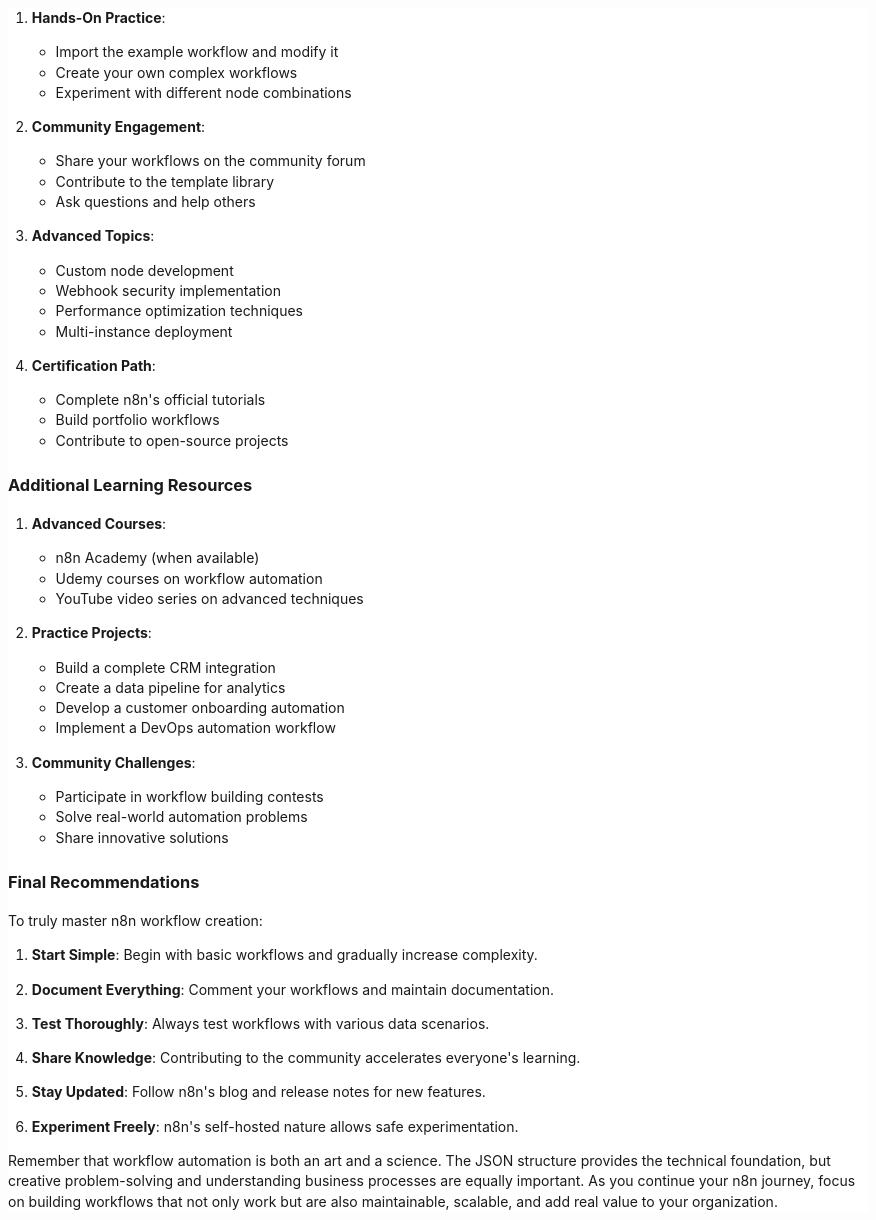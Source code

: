 1. **Hands-On Practice**:
   - Import the example workflow and modify it
   - Create your own complex workflows
   - Experiment with different node combinations

2. **Community Engagement**:
   - Share your workflows on the community forum
   - Contribute to the template library
   - Ask questions and help others

3. **Advanced Topics**:
   - Custom node development
   - Webhook security implementation
   - Performance optimization techniques
   - Multi-instance deployment

4. **Certification Path**:
   - Complete n8n's official tutorials
   - Build portfolio workflows
   - Contribute to open-source projects

### Additional Learning Resources

1. **Advanced Courses**:
   - n8n Academy (when available)
   - Udemy courses on workflow automation
   - YouTube video series on advanced techniques

2. **Practice Projects**:
   - Build a complete CRM integration
   - Create a data pipeline for analytics
   - Develop a customer onboarding automation
   - Implement a DevOps automation workflow

3. **Community Challenges**:
   - Participate in workflow building contests
   - Solve real-world automation problems
   - Share innovative solutions

### Final Recommendations

To truly master n8n workflow creation:

1. **Start Simple**: Begin with basic workflows and gradually increase complexity.

2. **Document Everything**: Comment your workflows and maintain documentation.

3. **Test Thoroughly**: Always test workflows with various data scenarios.

4. **Share Knowledge**: Contributing to the community accelerates everyone's learning.

5. **Stay Updated**: Follow n8n's blog and release notes for new features.

6. **Experiment Freely**: n8n's self-hosted nature allows safe experimentation.

Remember that workflow automation is both an art and a science. The JSON structure provides the technical foundation, but creative problem-solving and understanding business processes are equally important. As you continue your n8n journey, focus on building workflows that not only work but are also maintainable, scalable, and add real value to your organization.
